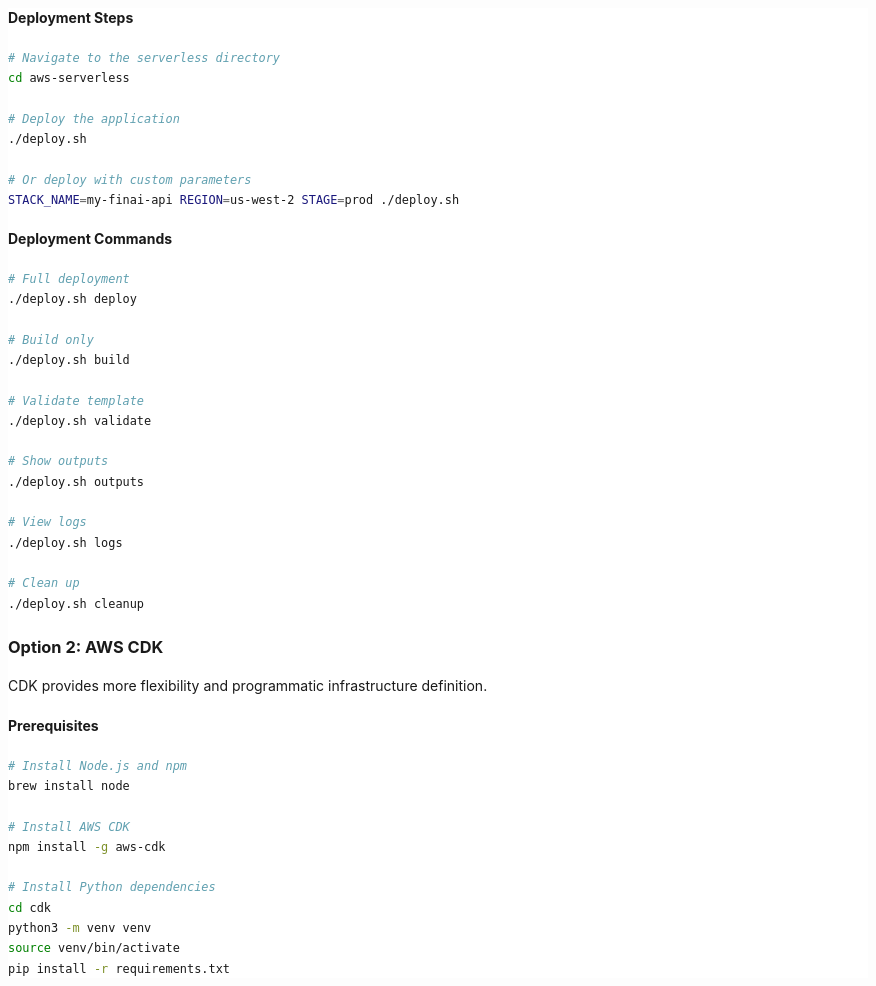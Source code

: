 ```bash
```

#### Deployment Steps
```bash
# Navigate to the serverless directory
cd aws-serverless

# Deploy the application
./deploy.sh

# Or deploy with custom parameters
STACK_NAME=my-finai-api REGION=us-west-2 STAGE=prod ./deploy.sh
```

#### Deployment Commands
```bash
# Full deployment
./deploy.sh deploy

# Build only
./deploy.sh build

# Validate template
./deploy.sh validate

# Show outputs
./deploy.sh outputs

# View logs
./deploy.sh logs

# Clean up
./deploy.sh cleanup
```

### Option 2: AWS CDK

CDK provides more flexibility and programmatic infrastructure definition.

#### Prerequisites
```bash
# Install Node.js and npm
brew install node

# Install AWS CDK
npm install -g aws-cdk

# Install Python dependencies
cd cdk
python3 -m venv venv
source venv/bin/activate
pip install -r requirements.txt
```
